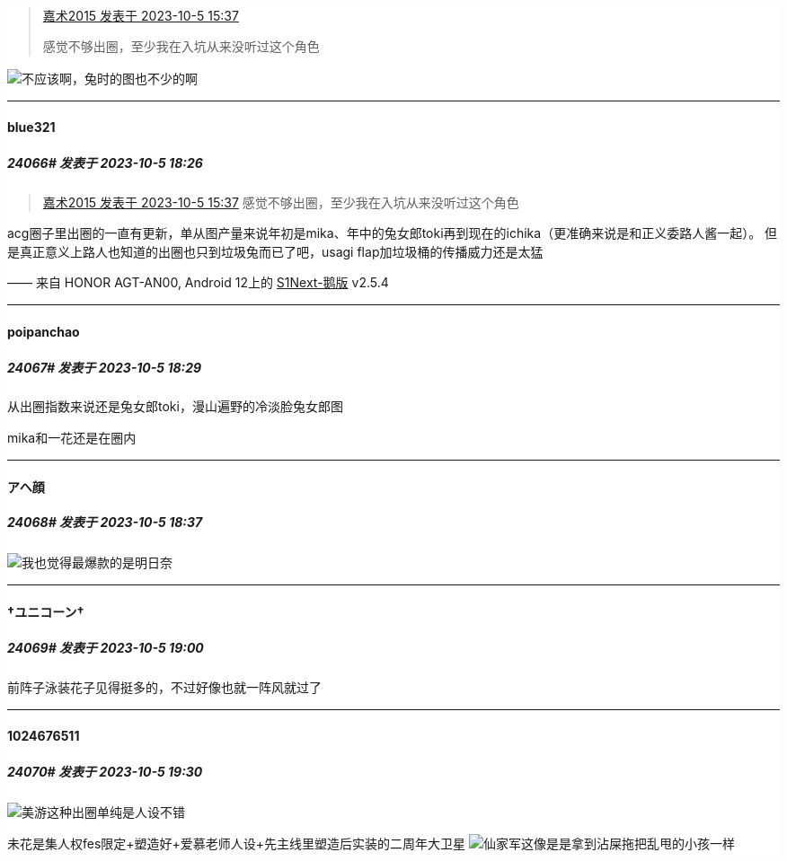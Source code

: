 <blockquote><a href="httphttps://bbs.saraba1st.com/2b/forum.php?mod=redirect&amp;goto=findpost&amp;pid=62621962&amp;ptid=2035765" target="_blank">嘉术2015 发表于 2023-10-5 15:37</a>

感觉不够出圈，至少我在入坑从来没听过这个角色</blockquote>
<img src="https://static.saraba1st.com/image/smiley/face2017/068.png" referrerpolicy="no-referrer">不应该啊，兔时的图也不少的啊


*****

####  blue321  
##### 24066#       发表于 2023-10-5 18:26

<blockquote><a href="httphttps://bbs.saraba1st.com/2b/forum.php?mod=redirect&amp;goto=findpost&amp;pid=62621962&amp;ptid=2035765" target="_blank">嘉术2015 发表于 2023-10-5 15:37</a>
感觉不够出圈，至少我在入坑从来没听过这个角色</blockquote>
acg圈子里出圈的一直有更新，单从图产量来说年初是mika、年中的兔女郎toki再到现在的ichika（更准确来说是和正义委路人酱一起）。
但是真正意义上路人也知道的出圈也只到垃圾兔而已了吧，usagi flap加垃圾桶的传播威力还是太猛

—— 来自 HONOR AGT-AN00, Android 12上的 [S1Next-鹅版](https://github.com/ykrank/S1-Next/releases) v2.5.4

*****

####  poipanchao  
##### 24067#       发表于 2023-10-5 18:29

从出圈指数来说还是兔女郎toki，漫山遍野的冷淡脸兔女郎图

mika和一花还是在圈内


*****

####  アヘ顔  
##### 24068#       发表于 2023-10-5 18:37

<img src="https://static.saraba1st.com/image/smiley/face2017/037.png" referrerpolicy="no-referrer">我也觉得最爆款的是明日奈


*****

####  †ユニコーン†  
##### 24069#       发表于 2023-10-5 19:00

前阵子泳装花子见得挺多的，不过好像也就一阵风就过了


*****

####  1024676511  
##### 24070#       发表于 2023-10-5 19:30

<img src="https://static.saraba1st.com/image/smiley/face2017/067.png" referrerpolicy="no-referrer">美游这种出圈单纯是人设不错 

未花是集人权fes限定+塑造好+爱慕老师人设+先主线里塑造后实装的二周年大卫星 
<img src="https://static.saraba1st.com/image/smiley/face2017/049.png" referrerpolicy="no-referrer">仙家军这像是是拿到沾屎拖把乱甩的小孩一样
